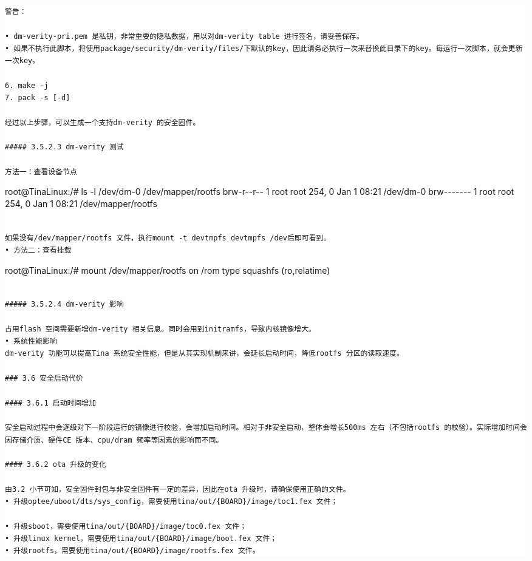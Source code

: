 ```
警告：

• dm-verity-pri.pem 是私钥，非常重要的隐私数据，用以对dm-verity table 进行签名，请妥善保存。
• 如果不执行此脚本，将使用package/security/dm-verity/files/下默认的key，因此请务必执行一次来替换此目录下的key。每运行一次脚本，就会更新一次key。

6. make -j
7. pack -s [-d]

经过以上步骤，可以生成一个支持dm-verity 的安全固件。

##### 3.5.2.3 dm-verity 测试

方法一：查看设备节点

```
root@TinaLinux:/# ls -l /dev/dm-0 /dev/mapper/rootfs
brw-r--r-- 1 root root 254, 0 Jan 1 08:21 /dev/dm-0
brw------- 1 root root 254, 0 Jan 1 08:21 /dev/mapper/rootfs
```

如果没有/dev/mapper/rootfs 文件，执行mount -t devtmpfs devtmpfs /dev后即可看到。
• 方法二：查看挂载

```
root@TinaLinux:/# mount
/dev/mapper/rootfs on /rom type squashfs (ro,relatime)
```

##### 3.5.2.4 dm-verity 影响

占用flash 空间需要新增dm-verity 相关信息。同时会用到initramfs，导致内核镜像增大。
• 系统性能影响
dm-verity 功能可以提高Tina 系统安全性能，但是从其实现机制来讲，会延长启动时间，降低rootfs 分区的读取速度。

### 3.6 安全启动代价

#### 3.6.1 启动时间增加

安全启动过程中会逐级对下一阶段运行的镜像进行校验，会增加启动时间。相对于非安全启动，整体会增长500ms 左右（不包括rootfs 的校验）。实际增加时间会因存储介质、硬件CE 版本、cpu/dram 频率等因素的影响而不同。

#### 3.6.2 ota 升级的变化

由3.2 小节可知，安全固件封包与非安全固件有一定的差异，因此在ota 升级时，请确保使用正确的文件。
• 升级optee/uboot/dts/sys_config，需要使用tina/out/{BOARD}/image/toc1.fex 文件；

• 升级sboot，需要使用tina/out/{BOARD}/image/toc0.fex 文件；
• 升级linux kernel，需要使用tina/out/{BOARD}/image/boot.fex 文件；
• 升级rootfs，需要使用tina/out/{BOARD}/image/rootfs.fex 文件。